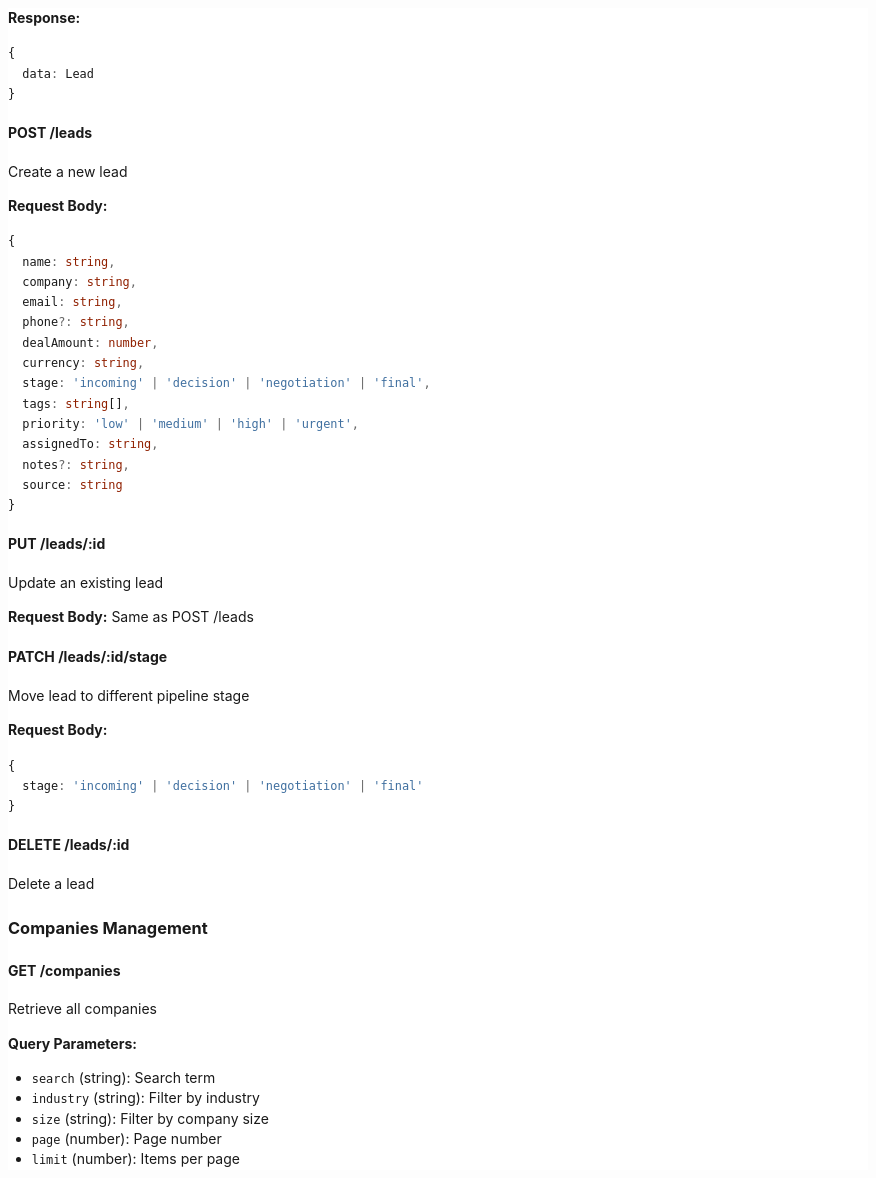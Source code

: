 **Response:**
```typescript
{
  data: Lead
}
```

#### POST /leads
Create a new lead

**Request Body:**
```typescript
{
  name: string,
  company: string,
  email: string,
  phone?: string,
  dealAmount: number,
  currency: string,
  stage: 'incoming' | 'decision' | 'negotiation' | 'final',
  tags: string[],
  priority: 'low' | 'medium' | 'high' | 'urgent',
  assignedTo: string,
  notes?: string,
  source: string
}
```

#### PUT /leads/:id
Update an existing lead

**Request Body:** Same as POST /leads

#### PATCH /leads/:id/stage
Move lead to different pipeline stage

**Request Body:**
```typescript
{
  stage: 'incoming' | 'decision' | 'negotiation' | 'final'
}
```

#### DELETE /leads/:id
Delete a lead

### Companies Management

#### GET /companies
Retrieve all companies

**Query Parameters:**
- `search` (string): Search term
- `industry` (string): Filter by industry
- `size` (string): Filter by company size
- `page` (number): Page number
- `limit` (number): Items per page
